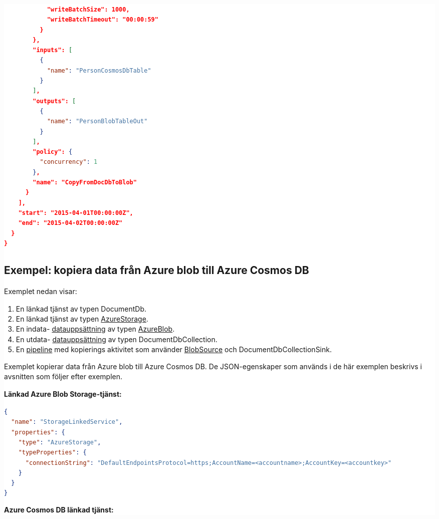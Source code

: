 ```JSON
            "writeBatchSize": 1000,
            "writeBatchTimeout": "00:00:59"
          }
        },
        "inputs": [
          {
            "name": "PersonCosmosDbTable"
          }
        ],
        "outputs": [
          {
            "name": "PersonBlobTableOut"
          }
        ],
        "policy": {
          "concurrency": 1
        },
        "name": "CopyFromDocDbToBlob"
      }
    ],
    "start": "2015-04-01T00:00:00Z",
    "end": "2015-04-02T00:00:00Z"
  }
}
```
## <a name="example-copy-data-from-azure-blob-to-azure-cosmos-db"></a>Exempel: kopiera data från Azure blob till Azure Cosmos DB
Exemplet nedan visar:

1. En länkad tjänst av typen DocumentDb.
2. En länkad tjänst av typen [AzureStorage](data-factory-azure-blob-connector.md#linked-service-properties).
3. En indata- [datauppsättning](data-factory-create-datasets.md) av typen [AzureBlob](data-factory-azure-blob-connector.md#dataset-properties).
4. En utdata- [datauppsättning](data-factory-create-datasets.md) av typen DocumentDbCollection.
5. En [pipeline](data-factory-create-pipelines.md) med kopierings aktivitet som använder [BlobSource](data-factory-azure-blob-connector.md#copy-activity-properties) och DocumentDbCollectionSink.

Exemplet kopierar data från Azure blob till Azure Cosmos DB. De JSON-egenskaper som används i de här exemplen beskrivs i avsnitten som följer efter exemplen.

**Länkad Azure Blob Storage-tjänst:**

```JSON
{
  "name": "StorageLinkedService",
  "properties": {
    "type": "AzureStorage",
    "typeProperties": {
      "connectionString": "DefaultEndpointsProtocol=https;AccountName=<accountname>;AccountKey=<accountkey>"
    }
  }
}
```
**Azure Cosmos DB länkad tjänst:**
